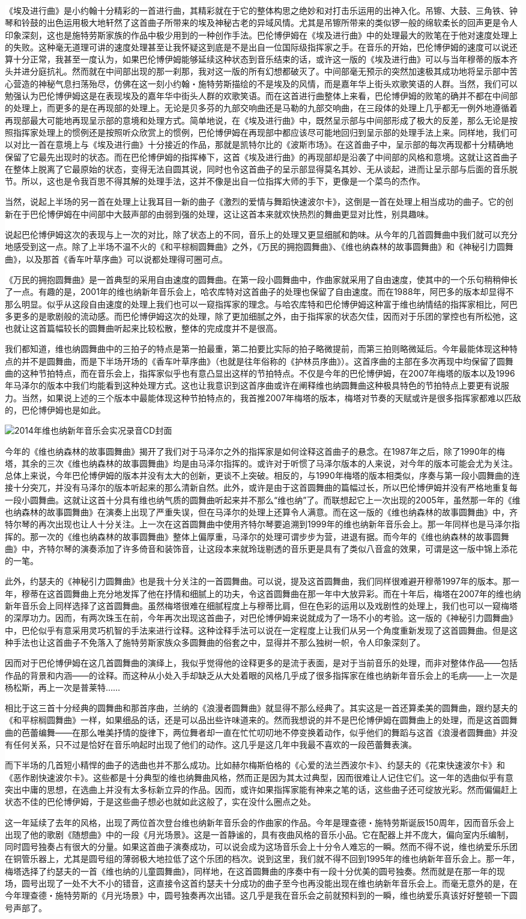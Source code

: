 《埃及进行曲》是小约翰十分精彩的一首进行曲，其精彩就在于它的整体构思之绝妙和对打击乐运用的出神入化。吊镲、大鼓、三角铁、钟琴和铃鼓的出色运用极大地轩然了这首曲子所带来的埃及神秘古老的异域风情。尤其是吊镲所带来的类似锣一般的绵软柔长的回声更是令人印象深刻，这也是施特劳斯家族的作品中极少用到的一种创作手法。巴伦博伊姆在《埃及进行曲》中的处理最大的败笔在于他对速度处理上的失败。这种毫无道理可讲的速度处理甚至让我怀疑这到底是不是出自一位国际级指挥家之手。在音乐的开始，巴伦博伊姆的速度可以说还算十分正常，我甚至一度认为，如果巴伦博伊姆能够延续这种状态到音乐结束的话，或许这一版的《埃及进行曲》可以与当年穆蒂的版本齐头并进分庭抗礼。然而就在中间部出现的那一刹那，我对这一版的所有幻想都破灭了。中间部毫无预示的突然加速极其成功地将呈示部中苦心营造的神秘气息扫荡殆尽，仿佛在这一刻小约翰・施特劳斯描绘的不是埃及的风情，而是嘉年华上街头欢歌笑语的人群。当然，我们可以勉强认为巴伦博伊姆这是在表现埃及的嘉年华中街头人群的欢歌笑语。而在这首进行曲整体上来看，巴伦博伊姆的败笔的确并不都在中间部的处理上，而更多的是在再现部的处理上。无论是贝多芬的九部交响曲还是马勒的九部交响曲，在三段体的处理上几乎都无一例外地遵循着再现部最大可能地再现呈示部的意境和处理方式。简单地说，在《埃及进行曲》中，既然呈示部与中间部形成了极大的反差，那么无论是按照指挥家处理上的惯例还是按照听众欣赏上的惯例，巴伦博伊姆在再现部中都应该尽可能地回归到呈示部的处理手法上来。同样地，我们可以对比一首在意境上与《埃及进行曲》十分接近的作品，那就是凯特尔比的《波斯市场》。在这首曲子中，呈示部的每次再现都十分精确地保留了它最先出现时的状态。而在巴伦博伊姆的指挥棒下，这首《埃及进行曲》的再现部却是沿袭了中间部的风格和意境。这就让这首曲子在整体上脱离了它最原始的状态，变得无法自圆其说，同时也令这首曲子的呈示部显得莫名其妙、无从谈起，进而让呈示部与后面的音乐脱节。所以，这也是令我百思不得其解的处理手法，这并不像是出自一位指挥大师的手下，更像是一个菜鸟的杰作。

当然，说起上半场的另一首在处理上让我耳目一新的曲子《激烈的爱情与舞蹈快速波尔卡》，这倒是一首在处理上相当成功的曲子。它的创新在于巴伦博伊姆在中间部中大鼓声部的由弱到强的处理，这让这首本来就欢快热烈的舞曲更显对比性，别具趣味。

说起巴伦博伊姆这次的表现与上一次的对比，除了状态上的不同，音乐上的处理又更显细腻和韵味。从今年的几首圆舞曲中我们就可以充分地感受到这一点。除了上半场不温不火的《和平棕榈圆舞曲》之外，《万民的拥抱圆舞曲》、《维也纳森林的故事圆舞曲》和《神秘引力圆舞曲》，以及那首《香车叶草序曲》可以说都处理得可圈可点。

《万民的拥抱圆舞曲》是一首典型的采用自由速度的圆舞曲。在第一段小圆舞曲中，作曲家就采用了自由速度，使其中的一个乐句稍稍伸长了一点。有趣的是，2001年的维也纳新年音乐会上，哈农库特对这首曲子的处理也保留了自由速度。而在1988年，阿巴多的版本却显得不那么明显。似乎从这段自由速度的处理上我们也可以一窥指挥家的理念。与哈农库特和巴伦博伊姆这种富于维也纳情结的指挥家相比，阿巴多更多的是歌剧般的流动感。而巴伦博伊姆这次的处理，除了更加细腻之外，由于指挥家的状态欠佳，因而对于乐团的掌控也有所松弛，这也就让这首篇幅较长的圆舞曲听起来比较松散，整体的完成度并不是很高。

我们都知道，维也纳圆舞曲中的三拍子的特点是第一拍最重，第二拍要比实际的拍子略微提前，而第三拍则略微延后。今年最能体现这种特点的并不是圆舞曲，而是下半场开场的《香车叶草序曲》（也就是往年俗称的《护林员序曲》）。这首序曲的主部在多次再现中均保留了圆舞曲的这种节拍特点，而在音乐会上，指挥家似乎也有意凸显出这样的节拍特点。不仅是今年的巴伦博伊姆，在2007年梅塔的版本以及1996年马泽尔的版本中我们均能看到这种处理方式。这也让我意识到这首序曲或许在阐释维也纳圆舞曲这种极具特色的节拍特点上要更有说服力。当然，如果说上述的三个版本中最能体现这种节拍特点的，我首推2007年梅塔的版本，梅塔对节奏的天赋或许是很多指挥家都难以匹敌的，巴伦博伊姆也是如此。

![2014年维也纳新年音乐会实况录音CD封面](https://images.soomal.cc/images/doc/20131113/00037362.webp)





今年的《维也纳森林的故事圆舞曲》揭开了我们对于马泽尔之外的指挥家是如何诠释这首曲子的悬念。在1987年之后，除了1990年的梅塔，其余的三次《维也纳森林的故事圆舞曲》均是由马泽尔指挥的。或许对于听惯了马泽尔版本的人来说，对今年的版本可能会尤为关注。总体上来说，今年巴伦博伊姆的版本并没有太大的创新，更谈不上突破。相反的，与1990年梅塔的版本相类似，序奏与第一段小圆舞曲的连接十分突兀，并没有马泽尔的版本听起来的那么清新自然。此外，或许是由于这首圆舞曲的篇幅过长，所以巴伦博伊姆并没有严格地重复每一段小圆舞曲。这就让这首十分具有维也纳气质的圆舞曲听起来并不那么“维也纳”了。而联想起它上一次出现的2005年，虽然那一年的《维也纳森林的故事圆舞曲》在演奏上出现了严重失误，但在马泽尔的处理上还算令人满意。而在这一版的《维也纳森林的故事圆舞曲》中，齐特尔琴的再次出现也让人十分关注。上一次在这首圆舞曲中使用齐特尔琴要追溯到1999年的维也纳新年音乐会上。那一年同样也是马泽尔指挥的。那一次的《维也纳森林的故事圆舞曲》整体上偏厚重，马泽尔的处理可谓步步为营，进退有据。而今年的《维也纳森林的故事圆舞曲》中，齐特尔琴的演奏添加了许多倚音和装饰音，让这段本来就玲珑剔透的音乐更是具有了类似八音盒的效果，可谓是这一版中锦上添花的一笔。

此外，约瑟夫的《神秘引力圆舞曲》也是我十分关注的一首圆舞曲。可以说，提及这首圆舞曲，我们同样很难避开穆蒂1997年的版本。那一年，穆蒂在这首圆舞曲上充分地发挥了他在抒情和细腻上的功夫，令这首圆舞曲在那一年中大放异彩。而在十年后，梅塔在2007年的维也纳新年音乐会上同样选择了这首圆舞曲。虽然梅塔很难在细腻程度上与穆蒂比肩，但在色彩的运用以及戏剧性的处理上，我们也可以一窥梅塔的深厚功力。因而，有两次珠玉在前，今年再次出现这首曲子，对巴伦博伊姆来说就成为了一场不小的考验。这一版的《神秘引力圆舞曲》中，巴伦似乎有意采用灵巧机智的手法来进行诠释。这种诠释手法可以说在一定程度上让我们从另一个角度重新发现了这首圆舞曲。但是这种手法也让这首曲子不免落入了施特劳斯家族众多圆舞曲的俗套之中，显得并不那么独树一帜，令人印象深刻了。

因而对于巴伦博伊姆在这几首圆舞曲的演绎上，我似乎觉得他的诠释更多的是流于表面，是对于当前音乐的处理，而非对整体作品――包括作品的背景和内涵――的诠释。而这种从小处入手却缺乏从大处着眼的风格几乎成了很多指挥家在维也纳新年音乐会上的毛病――上一次是杨松斯，再上一次是普莱特……

相比于这三首十分经典的圆舞曲和那首序曲，兰纳的《浪漫者圆舞曲》就显得不那么经典了。其实这是一首还算柔美的圆舞曲，跟约瑟夫的《和平棕榈圆舞曲》一样，如果细品的话，还是可以品出些许味道来的。然而我想说的并不是巴伦博伊姆在圆舞曲上的处理，而是这首圆舞曲的芭蕾编舞――在那么唯美抒情的旋律下，两位舞者却一直在忙忙叨叨地不停变换着动作，似乎他们的舞蹈与这首《浪漫者圆舞曲》并没有任何关系，只不过是恰好在音乐响起时出现了他们的动作。这几乎是这几年中我最不喜欢的一段芭蕾舞表演。

而下半场的几首短小精悍的曲子的选曲也并不那么成功。比如赫尔梅斯伯格的《心爱的法兰西波尔卡》、约瑟夫的《花束快速波尔卡》和《恶作剧快速波尔卡》。这些都是十分典型的维也纳舞曲风格，然而正是因为其太过典型，因而很难让人记住它们。这一年的选曲似乎有意突出中庸的思想，在选曲上并没有太多标新立异的作品。因而，或许如果指挥家能有神来之笔的话，这些曲子还可绽放光彩。然而偏偏赶上状态不佳的巴伦博伊姆，于是这些曲子想必也就如此这般了，实在没什么圈点之处。

这一年延续了去年的风格，出现了两位首次登台维也纳新年音乐会的作曲家的作品。今年是理查德・施特劳斯诞辰150周年，因而音乐会上出现了他的歌剧《随想曲》中的一段《月光场景》。这是一首静谧的，具有夜曲风格的音乐小品。它在配器上并不庞大，偏向室内乐编制，同时圆号独奏占有很大的分量。如果这首曲子演奏成功，可以说会成为这场音乐会上十分令人难忘的一瞬。然而不得不说，维也纳爱乐乐团在铜管乐器上，尤其是圆号组的薄弱极大地拉低了这个乐团的档次。说到这里，我们就不得不回到1995年的维也纳新年音乐会上。那一年，梅塔选择了约瑟夫的一首《维也纳的儿童圆舞曲》，同样地，在这首圆舞曲的序奏中有一段十分优美的圆号独奏。然而就是在那一年的现场，圆号出现了一处不大不小的错音，这直接令这首约瑟夫十分成功的曲子至今也再没能出现在维也纳新年音乐会上。而毫无意外的是，在今年理查德・施特劳斯的《月光场景》中，圆号独奏再次出错。这几乎是我在音乐会之前就预料到的一瞬，维也纳爱乐真该好好整顿一下圆号声部了。
